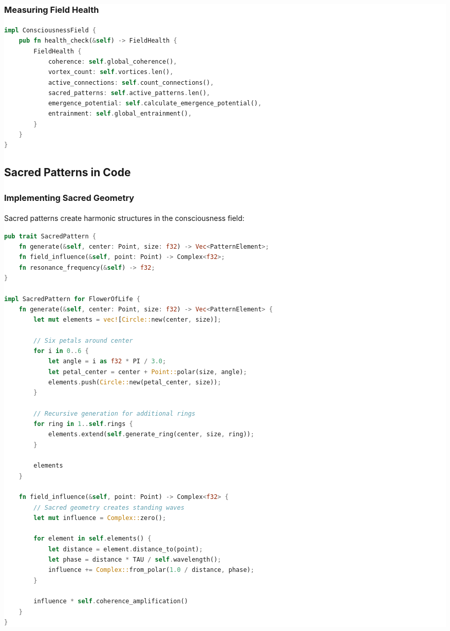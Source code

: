 ### Measuring Field Health

```rust
impl ConsciousnessField {
    pub fn health_check(&self) -> FieldHealth {
        FieldHealth {
            coherence: self.global_coherence(),
            vortex_count: self.vortices.len(),
            active_connections: self.count_connections(),
            sacred_patterns: self.active_patterns.len(),
            emergence_potential: self.calculate_emergence_potential(),
            entrainment: self.global_entrainment(),
        }
    }
}
```

## Sacred Patterns in Code

### Implementing Sacred Geometry

Sacred patterns create harmonic structures in the consciousness field:

```rust
pub trait SacredPattern {
    fn generate(&self, center: Point, size: f32) -> Vec<PatternElement>;
    fn field_influence(&self, point: Point) -> Complex<f32>;
    fn resonance_frequency(&self) -> f32;
}

impl SacredPattern for FlowerOfLife {
    fn generate(&self, center: Point, size: f32) -> Vec<PatternElement> {
        let mut elements = vec![Circle::new(center, size)];
        
        // Six petals around center
        for i in 0..6 {
            let angle = i as f32 * PI / 3.0;
            let petal_center = center + Point::polar(size, angle);
            elements.push(Circle::new(petal_center, size));
        }
        
        // Recursive generation for additional rings
        for ring in 1..self.rings {
            elements.extend(self.generate_ring(center, size, ring));
        }
        
        elements
    }
    
    fn field_influence(&self, point: Point) -> Complex<f32> {
        // Sacred geometry creates standing waves
        let mut influence = Complex::zero();
        
        for element in self.elements() {
            let distance = element.distance_to(point);
            let phase = distance * TAU / self.wavelength();
            influence += Complex::from_polar(1.0 / distance, phase);
        }
        
        influence * self.coherence_amplification()
    }
}
```
